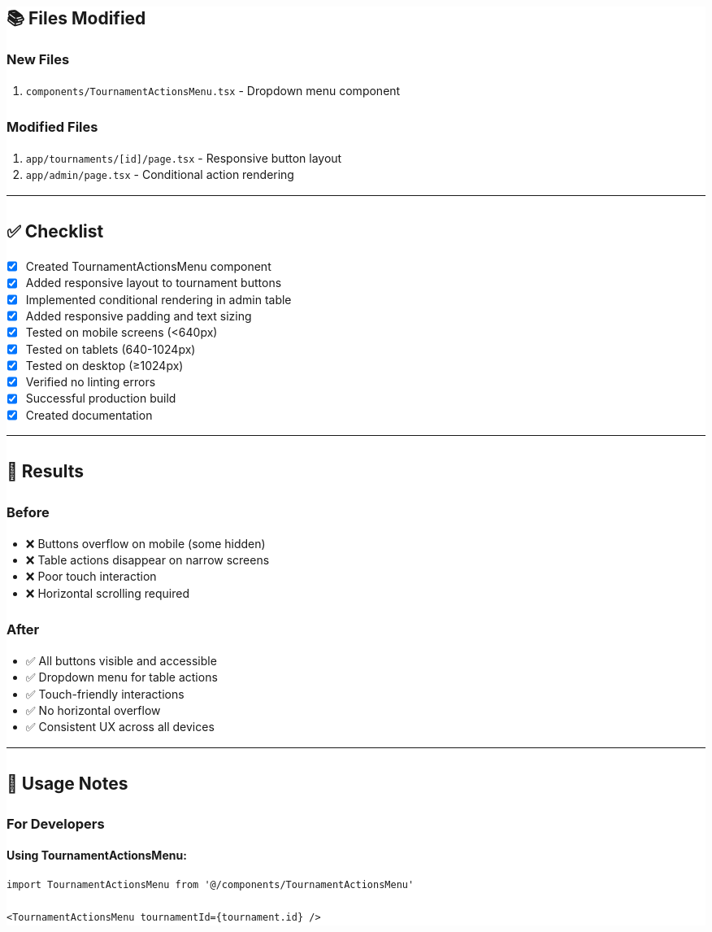 
## 📚 Files Modified

### New Files
1. `components/TournamentActionsMenu.tsx` - Dropdown menu component

### Modified Files
1. `app/tournaments/[id]/page.tsx` - Responsive button layout
2. `app/admin/page.tsx` - Conditional action rendering

---

## ✅ Checklist

- [x] Created TournamentActionsMenu component
- [x] Added responsive layout to tournament buttons
- [x] Implemented conditional rendering in admin table
- [x] Added responsive padding and text sizing
- [x] Tested on mobile screens (<640px)
- [x] Tested on tablets (640-1024px)
- [x] Tested on desktop (≥1024px)
- [x] Verified no linting errors
- [x] Successful production build
- [x] Created documentation

---

## 🎉 Results

### Before
- ❌ Buttons overflow on mobile (some hidden)
- ❌ Table actions disappear on narrow screens
- ❌ Poor touch interaction
- ❌ Horizontal scrolling required

### After
- ✅ All buttons visible and accessible
- ✅ Dropdown menu for table actions
- ✅ Touch-friendly interactions
- ✅ No horizontal overflow
- ✅ Consistent UX across all devices

---

## 📖 Usage Notes

### For Developers

**Using TournamentActionsMenu:**
```tsx
import TournamentActionsMenu from '@/components/TournamentActionsMenu'

<TournamentActionsMenu tournamentId={tournament.id} />
```

